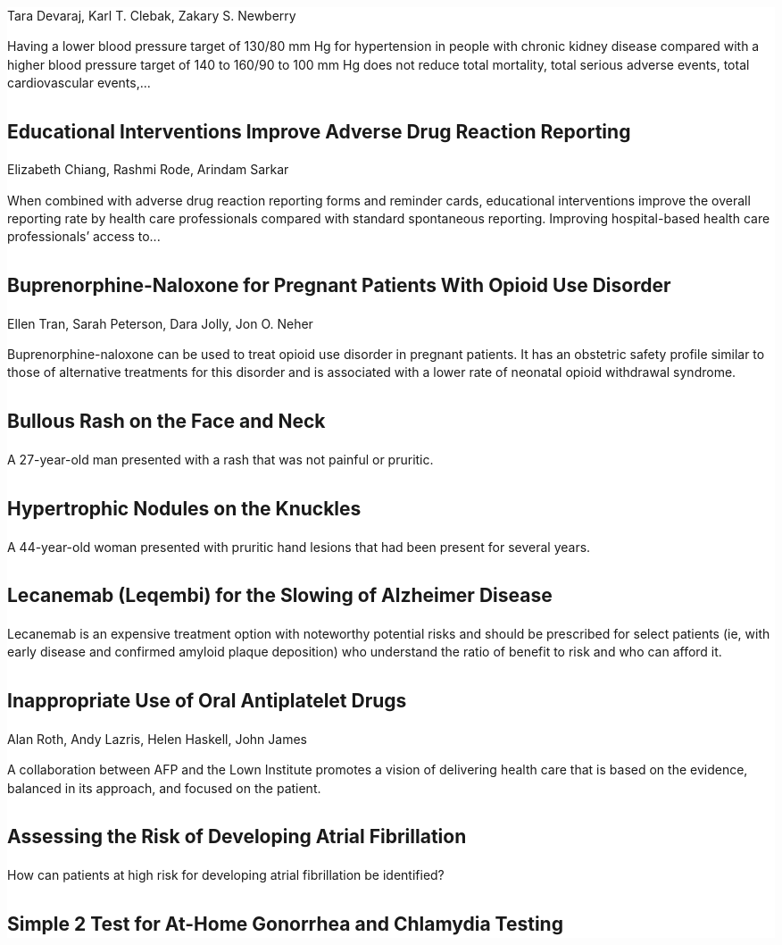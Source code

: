 Tara Devaraj, Karl T. Clebak, Zakary S. Newberry

Having a lower blood pressure target of 130/80 mm Hg for hypertension in people with chronic kidney disease compared with a higher blood pressure target of 140 to 160/90 to 100 mm Hg does not reduce total mortality, total serious adverse events, total cardiovascular events,...

## Educational Interventions Improve Adverse Drug Reaction Reporting

Elizabeth Chiang, Rashmi Rode, Arindam Sarkar

When combined with adverse drug reaction reporting forms and reminder cards, educational interventions improve the overall reporting rate by health care professionals compared with standard spontaneous reporting. Improving hospital-based health care professionals’ access to...

## Buprenorphine-Naloxone for Pregnant Patients With Opioid Use Disorder

Ellen Tran, Sarah Peterson, Dara Jolly, Jon O. Neher

Buprenorphine-naloxone can be used to treat opioid use disorder in pregnant patients. It has an obstetric safety profile similar to those of alternative treatments for this disorder and is associated with a lower rate of neonatal opioid withdrawal syndrome.

## Bullous Rash on the Face and Neck

A 27-year-old man presented with a rash that was not painful or pruritic.

## Hypertrophic Nodules on the Knuckles

A 44-year-old woman presented with pruritic hand lesions that had been present for several years.

## Lecanemab (Leqembi) for the Slowing of Alzheimer Disease

Lecanemab is an expensive treatment option with noteworthy potential risks and should be prescribed for select patients (ie, with early disease and confirmed amyloid plaque deposition) who understand the ratio of benefit to risk and who can afford it.

## Inappropriate Use of Oral Antiplatelet Drugs

Alan Roth, Andy Lazris, Helen Haskell, John James

A collaboration between AFP and the Lown Institute promotes a vision of delivering health care that is based on the evidence, balanced in its approach, and focused on the patient.

## Assessing the Risk of Developing Atrial Fibrillation

How can patients at high risk for developing atrial fibrillation be identified?

## Simple 2 Test for At-Home Gonorrhea and Chlamydia Testing
